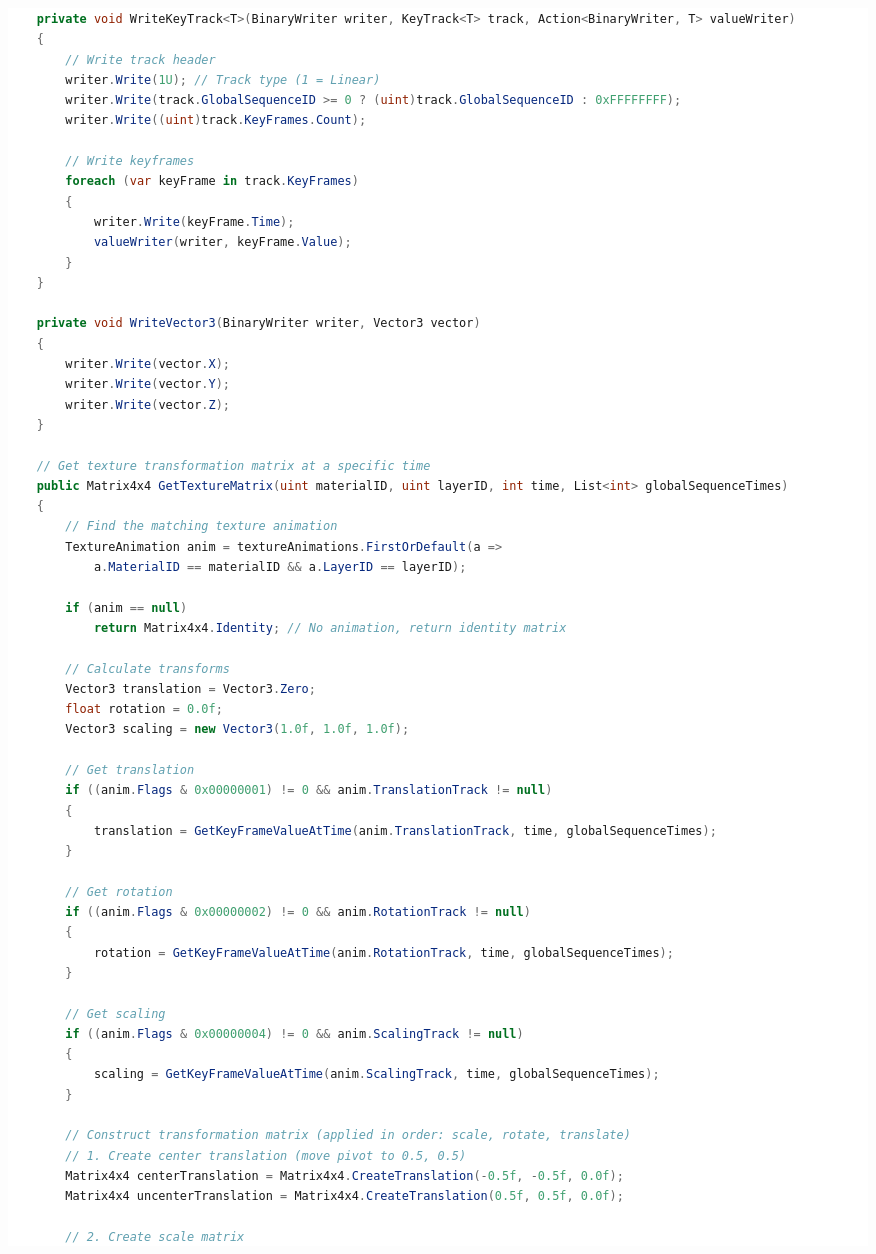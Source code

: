 ```csharp
    private void WriteKeyTrack<T>(BinaryWriter writer, KeyTrack<T> track, Action<BinaryWriter, T> valueWriter)
    {
        // Write track header
        writer.Write(1U); // Track type (1 = Linear)
        writer.Write(track.GlobalSequenceID >= 0 ? (uint)track.GlobalSequenceID : 0xFFFFFFFF);
        writer.Write((uint)track.KeyFrames.Count);
        
        // Write keyframes
        foreach (var keyFrame in track.KeyFrames)
        {
            writer.Write(keyFrame.Time);
            valueWriter(writer, keyFrame.Value);
        }
    }
    
    private void WriteVector3(BinaryWriter writer, Vector3 vector)
    {
        writer.Write(vector.X);
        writer.Write(vector.Y);
        writer.Write(vector.Z);
    }
    
    // Get texture transformation matrix at a specific time
    public Matrix4x4 GetTextureMatrix(uint materialID, uint layerID, int time, List<int> globalSequenceTimes)
    {
        // Find the matching texture animation
        TextureAnimation anim = textureAnimations.FirstOrDefault(a => 
            a.MaterialID == materialID && a.LayerID == layerID);
            
        if (anim == null)
            return Matrix4x4.Identity; // No animation, return identity matrix
            
        // Calculate transforms
        Vector3 translation = Vector3.Zero;
        float rotation = 0.0f;
        Vector3 scaling = new Vector3(1.0f, 1.0f, 1.0f);
        
        // Get translation
        if ((anim.Flags & 0x00000001) != 0 && anim.TranslationTrack != null)
        {
            translation = GetKeyFrameValueAtTime(anim.TranslationTrack, time, globalSequenceTimes);
        }
        
        // Get rotation
        if ((anim.Flags & 0x00000002) != 0 && anim.RotationTrack != null)
        {
            rotation = GetKeyFrameValueAtTime(anim.RotationTrack, time, globalSequenceTimes);
        }
        
        // Get scaling
        if ((anim.Flags & 0x00000004) != 0 && anim.ScalingTrack != null)
        {
            scaling = GetKeyFrameValueAtTime(anim.ScalingTrack, time, globalSequenceTimes);
        }
        
        // Construct transformation matrix (applied in order: scale, rotate, translate)
        // 1. Create center translation (move pivot to 0.5, 0.5)
        Matrix4x4 centerTranslation = Matrix4x4.CreateTranslation(-0.5f, -0.5f, 0.0f);
        Matrix4x4 uncenterTranslation = Matrix4x4.CreateTranslation(0.5f, 0.5f, 0.0f);
        
        // 2. Create scale matrix
```
